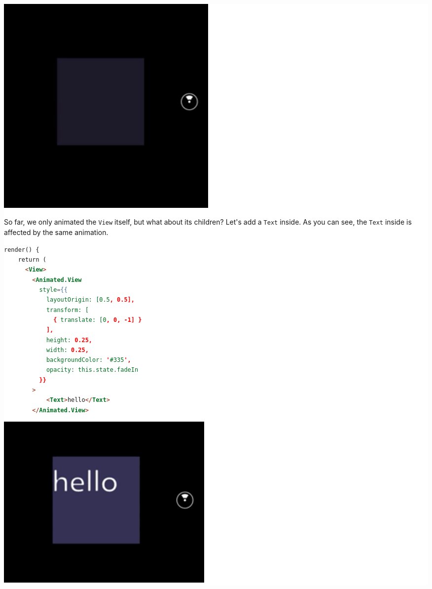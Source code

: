 ![Fade In](../images/react-animate-text-images-views-and-3d-elements-using-the-animated-library-in-react-vr-fade-in.png)

So far, we only animated the `View` itself, but what about its children? Let's add a `Text` inside. As you can see, the `Text` inside is affected by the same animation.

```html
render() {
    return (
      <View>
        <Animated.View
          style={{
            layoutOrigin: [0.5, 0.5],
            transform: [
              { translate: [0, 0, -1] }
            ],
            height: 0.25,
            width: 0.25,
            backgroundColor: '#335',
            opacity: this.state.fadeIn
          }}
        >
            <Text>hello</Text>
        </Animated.View>
```

![With Text](../images/react-animate-text-images-views-and-3d-elements-using-the-animated-library-in-react-vr-with-text.png)
